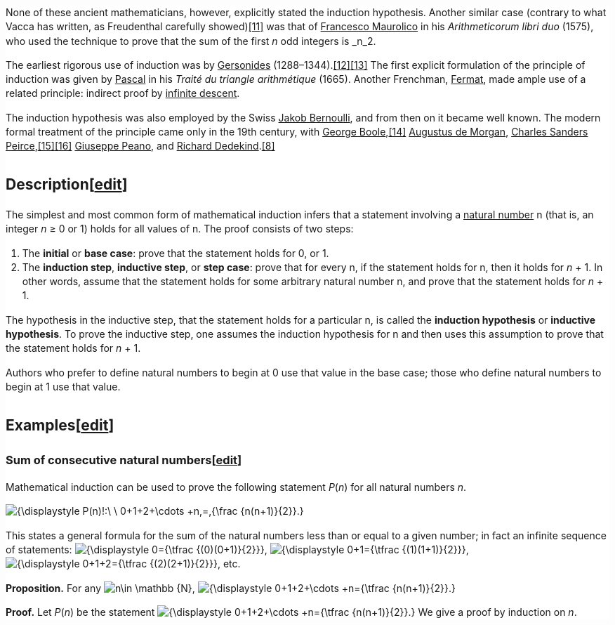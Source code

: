 None of these ancient mathematicians, however, explicitly stated the induction hypothesis. Another similar case (contrary to what Vacca has written, as Freudenthal carefully showed)[\[11\]][39] was that of [Francesco Maurolico][40] in his _Arithmeticorum libri duo_ (1575), who used the technique to prove that the sum of the first _n_ odd integers is _n_2.

The earliest rigorous use of induction was by [Gersonides][41] (1288–1344).[\[12\]][42][\[13\]][43] The first explicit formulation of the principle of induction was given by [Pascal][44] in his _Traité du triangle arithmétique_ (1665). Another Frenchman, [Fermat][45], made ample use of a related principle: indirect proof by [infinite descent][46].

The induction hypothesis was also employed by the Swiss [Jakob Bernoulli][47], and from then on it became well known. The modern formal treatment of the principle came only in the 19th century, with [George Boole][48],[\[14\]][49] [Augustus de Morgan][50], [Charles Sanders Peirce][51],[\[15\]][52][\[16\]][53] [Giuseppe Peano][54], and [Richard Dedekind][55].[\[8\]][56]

## Description\[[edit][57]\]

The simplest and most common form of mathematical induction infers that a statement involving a [natural number][58] n (that is, an integer _n_ ≥ 0 or 1) holds for all values of n. The proof consists of two steps:

1.  The **initial** or **base case**: prove that the statement holds for 0, or 1.
2.  The **induction step**, **inductive step**, or **step case**: prove that for every n, if the statement holds for n, then it holds for _n_ + 1. In other words, assume that the statement holds for some arbitrary natural number n, and prove that the statement holds for _n_ + 1.

The hypothesis in the inductive step, that the statement holds for a particular n, is called the **induction hypothesis** or **inductive hypothesis**. To prove the inductive step, one assumes the induction hypothesis for n and then uses this assumption to prove that the statement holds for _n_ + 1.

Authors who prefer to define natural numbers to begin at 0 use that value in the base case; those who define natural numbers to begin at 1 use that value.

## Examples\[[edit][59]\]

### Sum of consecutive natural numbers\[[edit][60]\]

Mathematical induction can be used to prove the following statement _P_(_n_) for all natural numbers _n_.

![{\displaystyle P(n)\!:\ \ 0+1+2+\cdots +n\,=\,{\frac {n(n+1)}{2}}.}](https://wikimedia.org/api/rest_v1/media/math/render/svg/83c7e47a990e74243fa88b1d8e78e367033d32b0)

This states a general formula for the sum of the natural numbers less than or equal to a given number; in fact an infinite sequence of statements: ![{\displaystyle 0={\tfrac {(0)(0+1)}{2}}}](https://wikimedia.org/api/rest_v1/media/math/render/svg/20722b1548fdda3b520085dc31c7a800f8596dda), ![{\displaystyle 0+1={\tfrac {(1)(1+1)}{2}}}](https://wikimedia.org/api/rest_v1/media/math/render/svg/466ecc3e21f80a9cf48383e7d3674f5f0db32bb6), ![{\displaystyle 0+1+2={\tfrac {(2)(2+1)}{2}}}](https://wikimedia.org/api/rest_v1/media/math/render/svg/4f75217d762154e21f44d881f396c4558995ddf7), etc.

**Proposition.** For any ![n\in \mathbb {N} ](https://wikimedia.org/api/rest_v1/media/math/render/svg/d059936e77a2d707e9ee0a1d9575a1d693ce5d0b), ![{\displaystyle 0+1+2+\cdots +n={\tfrac {n(n+1)}{2}}.}](https://wikimedia.org/api/rest_v1/media/math/render/svg/9bf0be7dc58fe4f2239432f8c455b43c81fc1915)

**Proof.** Let _P_(_n_) be the statement ![{\displaystyle 0+1+2+\cdots +n={\tfrac {n(n+1)}{2}}.}](https://wikimedia.org/api/rest_v1/media/math/render/svg/9bf0be7dc58fe4f2239432f8c455b43c81fc1915) We give a proof by induction on _n_.


[1]: https://en.wikipedia.org/wiki/File:Dominoeffect.png
[2]: https://en.wikipedia.org/wiki/Domino_effect "Domino effect"
[3]: https://en.wikipedia.org/wiki/Mathematical_induction#cite_note-1
[4]: https://en.wikipedia.org/wiki/Mathematical_induction#cite_note-2
[5]: https://en.wikipedia.org/wiki/Mathematical_proof "Mathematical proof"
[6]: https://en.wikipedia.org/wiki/Natural_number "Natural number"
[7]: https://en.wikipedia.org/wiki/Mathematical_induction#cite_note-3
[8]: https://en.wikipedia.org/wiki/Well-founded "Well-founded"
[9]: https://en.wikipedia.org/wiki/Tree_(set_theory) "Tree (set theory)"
[10]: https://en.wikipedia.org/wiki/Structural_induction "Structural induction"
[11]: https://en.wikipedia.org/wiki/Mathematical_logic "Mathematical logic"
[12]: https://en.wikipedia.org/wiki/Computer_science "Computer science"
[13]: https://en.wikipedia.org/wiki/Recursion "Recursion"
[14]: https://en.wikipedia.org/wiki/Inference_rule "Inference rule"
[15]: https://en.wikipedia.org/wiki/Formal_proof "Formal proof"
[16]: https://en.wikipedia.org/wiki/Formal_verification "Formal verification"
[17]: https://en.wikipedia.org/wiki/Mathematical_induction#cite_note-4
[18]: https://en.wikipedia.org/wiki/Inductive_reasoning "Inductive reasoning"
[19]: https://en.wikipedia.org/wiki/Philosophy "Philosophy"
[20]: https://en.wikipedia.org/wiki/Problem_of_induction "Problem of induction"
[21]: https://en.wikipedia.org/wiki/Deductive_reasoning "Deductive reasoning"
[22]: https://en.wikipedia.org/wiki/Variable_(mathematics) "Variable (mathematics)"
[23]: https://en.wikipedia.org/wiki/Mathematical_induction#cite_note-5
[24]: https://en.wikipedia.org/w/index.php?title=Mathematical_induction&action=edit&section=1 "Edit section: History"
[25]: https://en.wikipedia.org/wiki/Plato "Plato"
[26]: https://en.wikipedia.org/wiki/Parmenides_(dialogue) "Parmenides (dialogue)"
[27]: https://en.wikipedia.org/wiki/Mathematical_induction#cite_note-FOOTNOTEAcerbi2000-6
[28]: https://en.wikipedia.org/wiki/Sorites_paradox "Sorites paradox"
[29]: https://en.wikipedia.org/wiki/Mathematical_induction#cite_note-FOOTNOTEHydeRaffman2018-7
[30]: https://en.wikipedia.org/wiki/Bh%C4%81skara_II "Bhāskara II"
[31]: https://en.wikipedia.org/wiki/Chakravala_method "Chakravala method"
[32]: https://en.wikipedia.org/wiki/Mathematical_induction#cite_note-Induction_Bussey-8
[33]: https://en.wikipedia.org/wiki/Al-Karaji "Al-Karaji"
[34]: https://en.wikipedia.org/wiki/Arithmetic_progression "Arithmetic progression"
[35]: https://en.wikipedia.org/wiki/Binomial_theorem "Binomial theorem"
[36]: https://en.wikipedia.org/wiki/Pascal%27s_triangle "Pascal's triangle"
[37]: https://en.wikipedia.org/wiki/Mathematical_induction#cite_note-FOOTNOTERashed199462-84-9
[38]: https://en.wikipedia.org/wiki/Mathematical_induction#cite_note-10
[39]: https://en.wikipedia.org/wiki/Mathematical_induction#cite_note-FOOTNOTERashed199462-11
[40]: https://en.wikipedia.org/wiki/Francesco_Maurolico "Francesco Maurolico"
[41]: https://en.wikipedia.org/wiki/Gersonides "Gersonides"
[42]: https://en.wikipedia.org/wiki/Mathematical_induction#cite_note-FOOTNOTESimonson2000-12
[43]: https://en.wikipedia.org/wiki/Mathematical_induction#cite_note-FOOTNOTERabinovitch1970-13
[44]: https://en.wikipedia.org/wiki/Blaise_Pascal "Blaise Pascal"
[45]: https://en.wikipedia.org/wiki/Pierre_de_Fermat "Pierre de Fermat"
[46]: https://en.wikipedia.org/wiki/Infinite_descent "Infinite descent"
[47]: https://en.wikipedia.org/wiki/Jakob_Bernoulli "Jakob Bernoulli"
[48]: https://en.wikipedia.org/wiki/George_Boole "George Boole"
[49]: https://en.wikipedia.org/wiki/Mathematical_induction#cite_note-14
[50]: https://en.wikipedia.org/wiki/Augustus_de_Morgan "Augustus de Morgan"
[51]: https://en.wikipedia.org/wiki/Charles_Sanders_Peirce "Charles Sanders Peirce"
[52]: https://en.wikipedia.org/wiki/Mathematical_induction#cite_note-FOOTNOTEPeirce1881-15
[53]: https://en.wikipedia.org/wiki/Mathematical_induction#cite_note-FOOTNOTEShields1997-16
[54]: https://en.wikipedia.org/wiki/Giuseppe_Peano "Giuseppe Peano"
[55]: https://en.wikipedia.org/wiki/Richard_Dedekind "Richard Dedekind"
[56]: https://en.wikipedia.org/wiki/Mathematical_induction#cite_note-Induction_Bussey-8
[57]: https://en.wikipedia.org/w/index.php?title=Mathematical_induction&action=edit&section=2 "Edit section: Description"
[58]: https://en.wikipedia.org/wiki/Natural_number "Natural number"
[59]: https://en.wikipedia.org/w/index.php?title=Mathematical_induction&action=edit&section=3 "Edit section: Examples"
[60]: https://en.wikipedia.org/w/index.php?title=Mathematical_induction&action=edit&section=4 "Edit section: Sum of consecutive natural numbers"
[61]: https://en.wikipedia.org/wiki/Q.E.D. "Q.E.D."
[62]: https://en.wikipedia.org/w/index.php?title=Mathematical_induction&action=edit&section=5 "Edit section: A trigonometric inequality"
[63]: https://en.wikipedia.org/wiki/List_of_trigonometric_identities "List of trigonometric identities"
[64]: https://en.wikipedia.org/wiki/Absolute_value#Real_numbers "Absolute value"
[65]: https://en.wikipedia.org/w/index.php?title=Mathematical_induction&action=edit&section=6 "Edit section: Variants"
[66]: https://en.wikipedia.org/wiki/Mathematical_induction#Transfinite_induction
[67]: https://en.wikipedia.org/w/index.php?title=Mathematical_induction&action=edit&section=7 "Edit section: Induction basis other than 0 or 1"
[68]: https://en.wikipedia.org/wiki/Mathematical_induction#cite_note-17
[69]: https://en.wikipedia.org/w/index.php?title=Mathematical_induction&action=edit&section=8 "Edit section: Example: forming dollar amounts by coins"
[70]: https://en.wikipedia.org/w/index.php?title=Mathematical_induction&action=edit&section=9 "Edit section: Induction on more than one counter"
[71]: https://en.wikipedia.org/wiki/Proofs_involving_the_addition_of_natural_numbers "Proofs involving the addition of natural numbers"
[72]: https://en.wikipedia.org/wiki/Addition_of_natural_numbers "Addition of natural numbers"
[73]: https://en.wikipedia.org/w/index.php?title=Mathematical_induction&action=edit&section=10 "Edit section: Infinite descent"
[74]: https://en.wikipedia.org/wiki/Pierre_de_Fermat "Pierre de Fermat"
[75]: https://en.wikipedia.org/w/index.php?title=Mathematical_induction&action=edit&section=11 "Edit section: Prefix induction"
[76]: https://en.wikipedia.org/wiki/Universal_quantifier "Universal quantifier"
[77]: https://en.wikipedia.org/wiki/Existential_quantifier "Existential quantifier"
[78]: https://en.wikipedia.org/wiki/Mathematical_induction#cite_note-Buss:BA-18
[79]: https://en.wikipedia.org/wiki/Wikipedia:Citation_needed "Wikipedia:Citation needed"
[80]: https://en.wikipedia.org/w/index.php?title=Mathematical_induction&action=edit&section=12 "Edit section: Complete (strong) induction"
[81]: https://en.wikipedia.org/wiki/Mathematical_induction#Transfinite_induction
[82]: https://en.wikipedia.org/w/index.php?title=Mathematical_induction&action=edit&section=13 "Edit section: Example: Fibonacci numbers"
[83]: https://en.wikipedia.org/wiki/Fibonacci_number "Fibonacci number"
[84]: https://en.wikipedia.org/wiki/Golden_ratio "Golden ratio"
[85]: https://en.wikipedia.org/w/index.php?title=Mathematical_induction&action=edit&section=14 "Edit section: Example: prime factorization"
[86]: https://en.wikipedia.org/wiki/Natural_number "Natural number"
[87]: https://en.wikipedia.org/wiki/Prime_number "Prime number"
[88]: https://en.wikipedia.org/wiki/Fundamental_theorem_of_arithmetic#Existence "Fundamental theorem of arithmetic"
[89]: https://en.wikipedia.org/wiki/Fundamental_theorem_of_arithmetic "Fundamental theorem of arithmetic"
[90]: https://en.wikipedia.org/w/index.php?title=Mathematical_induction&action=edit&section=15 "Edit section: Example: dollar amounts revisited"
[91]: https://en.wikipedia.org/wiki/Mathematical_induction#Example:_forming_dollar_amounts_by_coins
[92]: https://en.wikipedia.org/w/index.php?title=Mathematical_induction&action=edit&section=16 "Edit section: Forward-backward induction"
[93]: https://en.wikipedia.org/wiki/Augustin_Louis_Cauchy "Augustin Louis Cauchy"
[94]: https://en.wikipedia.org/wiki/Inequality_of_arithmetic_and_geometric_means#Proof_by_Cauchy_using_forward%E2%80%93backward_induction "Inequality of arithmetic and geometric means"
[95]: https://en.wikipedia.org/wiki/Mathematical_induction#cite_note-19
[96]: https://en.wikipedia.org/wiki/Mathematical_induction#cite_note-20
[97]: https://en.wikipedia.org/w/index.php?title=Mathematical_induction&action=edit&section=17 "Edit section: Example of error in the inductive step"
[98]: https://en.wikipedia.org/wiki/All_horses_are_the_same_color "All horses are the same color"
[99]: https://en.wikipedia.org/wiki/Mathematical_induction#cite_note-21
[100]: https://en.wikipedia.org/w/index.php?title=Mathematical_induction&action=edit&section=18 "Edit section: Formalization"
[101]: https://en.wikipedia.org/wiki/Second-order_logic "Second-order logic"
[102]: https://en.wikipedia.org/wiki/Axiom "Axiom"
[103]: https://en.wikipedia.org/wiki/Natural_numbers "Natural numbers"
[104]: https://en.wikipedia.org/wiki/Second-order_logic "Second-order logic"
[105]: https://en.wikipedia.org/wiki/First-order_logic "First-order logic"
[106]: https://en.wikipedia.org/wiki/Axiom_schema "Axiom schema"
[107]: https://en.wikipedia.org/wiki/Peano_axioms "Peano axioms"
[108]: https://en.wikipedia.org/wiki/Range_of_a_function "Range of a function"
[109]: https://en.wikipedia.org/wiki/First-order_logic "First-order logic"
[110]: https://en.wikipedia.org/wiki/ZFC_set_theory "ZFC set theory"
[111]: https://en.wikipedia.org/w/index.php?title=Mathematical_induction&action=edit&section=19 "Edit section: Transfinite induction"
[112]: https://en.wikipedia.org/wiki/Well-founded_set "Well-founded set"
[113]: https://en.wikipedia.org/wiki/Reflexive_relation "Reflexive relation"
[114]: https://en.wikipedia.org/wiki/Infinite_descending_chain "Infinite descending chain"
[115]: https://en.wikipedia.org/wiki/Ordinal_number "Ordinal number"
[116]: https://en.wikipedia.org/wiki/Well-order "Well-order"
[117]: https://en.wikipedia.org/wiki/Transfinite_induction "Transfinite induction"
[118]: https://en.wikipedia.org/wiki/Set_theory "Set theory"
[119]: https://en.wikipedia.org/wiki/Topology "Topology"
[120]: https://en.wikipedia.org/wiki/Limit_ordinal "Limit ordinal"
[121]: https://en.wikipedia.org/wiki/Vacuous_truth "Vacuous truth"
[122]: https://en.wikipedia.org/w/index.php?title=Mathematical_induction&action=edit&section=20 "Edit section: Relationship to the well-ordering principle"
[123]: https://en.wikipedia.org/wiki/Axiom "Axiom"
[124]: https://en.wikipedia.org/wiki/Peano_axioms "Peano axioms"
[125]: https://en.wikipedia.org/wiki/Well-ordering_principle "Well-ordering principle"
[126]: https://en.wikipedia.org/wiki/Trichotomy_(mathematics) "Trichotomy (mathematics)"
[127]: https://en.wikipedia.org/wiki/Q.E.D. "Q.E.D."
[128]: https://en.wikipedia.org/wiki/File:OmegaPlusOmega_svg.svg
[129]: https://en.wikipedia.org/wiki/Number_line "Number line"
[130]: https://en.wikipedia.org/wiki/Mathematical_induction#cite_note-Ohman2019-22
[131]: https://en.wikipedia.org/wiki/Lexicographic_order "Lexicographic order"
[132]: https://en.wikipedia.org/wiki/Mathematical_induction#cite_note-Ohman2019-22
[133]: https://en.wikipedia.org/wiki/Mathematical_induction#cite_note-Ohman2019-22
[134]: https://en.wikipedia.org/wiki/Mathematical_induction#cite_note-Ohman2019-22
[135]: https://en.wikipedia.org/wiki/Mathematical_induction#cite_note-Ohman2019-22
[136]: https://en.wikipedia.org/w/index.php?title=Mathematical_induction&action=edit&section=21 "Edit section: See also"
[137]: https://en.wikipedia.org/wiki/Combinatorial_proof "Combinatorial proof"
[138]: https://en.wikipedia.org/wiki/Induction_puzzles "Induction puzzles"
[139]: https://en.wikipedia.org/wiki/Proof_by_exhaustion "Proof by exhaustion"
[140]: https://en.wikipedia.org/wiki/Recursion "Recursion"
[141]: https://en.wikipedia.org/wiki/Recursion_(computer_science) "Recursion (computer science)"
[142]: https://en.wikipedia.org/wiki/Structural_induction "Structural induction"
[143]: https://en.wikipedia.org/wiki/Transfinite_induction "Transfinite induction"
[144]: https://en.wikipedia.org/w/index.php?title=Mathematical_induction&action=edit&section=22 "Edit section: Notes"
[145]: https://en.wikipedia.org/wiki/Mathematical_induction#cite_ref-1 "Jump up"
[146]: https://www.sfu.ca/~mdevos/notes/graph/induction.pdf
[147]: https://en.wikipedia.org/wiki/Simon_Fraser_University "Simon Fraser University"
[148]: https://en.wikipedia.org/wiki/Mathematical_induction#cite_ref-2 "Jump up"
[149]: http://www.math.harvard.edu/archive/23a_fall_05/Handouts/induction.pdf
[150]: https://web.archive.org/web/20130502163438/http://www.math.harvard.edu/archive/23a_fall_05/Handouts/induction.pdf
[151]: https://en.wikipedia.org/wiki/Wayback_Machine "Wayback Machine"
[152]: https://en.wikipedia.org/wiki/Harvard_University "Harvard University"
[153]: https://en.wikipedia.org/wiki/Mathematical_induction#cite_ref-3 "Jump up"
[154]: https://mathvault.ca/math-glossary/#induction
[155]: https://en.wikipedia.org/wiki/Mathematical_induction#cite_ref-4 "Jump up"
[156]: https://archive.org/details/provingprogramsc0000ande
[157]: https://archive.org/details/provingprogramsc0000ande/page/1
[158]: https://en.wikipedia.org/wiki/ISBN_(identifier) "ISBN (identifier)"
[159]: https://en.wikipedia.org/wiki/Special:BookSources/978-0471033950 "Special:BookSources/978-0471033950"
[160]: https://en.wikipedia.org/wiki/Mathematical_induction#cite_ref-5 "Jump up"
[161]: http://www.earlham.edu/~peters/courses/logsys/math-ind.htm
[162]: https://en.wikipedia.org/wiki/Mathematical_induction#cite_ref-FOOTNOTEAcerbi2000_6-0 "Jump up"
[163]: https://en.wikipedia.org/wiki/Mathematical_induction#CITEREFAcerbi2000
[164]: https://en.wikipedia.org/wiki/Mathematical_induction#cite_ref-FOOTNOTEHydeRaffman2018_7-0 "Jump up"
[165]: https://en.wikipedia.org/wiki/Mathematical_induction#CITEREFHydeRaffman2018
[166]: https://en.wikipedia.org/wiki/Mathematical_induction#cite_ref-Induction_Bussey_8-0
[167]: https://en.wikipedia.org/wiki/Mathematical_induction#cite_ref-Induction_Bussey_8-1
[168]: https://en.wikipedia.org/wiki/Mathematical_induction#CITEREFCajori1918
[169]: https://en.wikipedia.org/wiki/Mathematical_induction#cite_ref-FOOTNOTERashed199462-84_9-0 "Jump up"
[170]: https://en.wikipedia.org/wiki/Mathematical_induction#CITEREFRashed1994
[171]: https://en.wikipedia.org/wiki/Mathematical_induction#cite_ref-10 "Jump up"
[172]: https://books.google.com/books?id=HGMXCgAAQBAJ&pg=PA193
[173]: https://en.wikipedia.org/wiki/Mathematical_induction#cite_ref-FOOTNOTERashed199462_11-0 "Jump up"
[174]: https://en.wikipedia.org/wiki/Mathematical_induction#CITEREFRashed1994
[175]: https://en.wikipedia.org/wiki/Mathematical_induction#cite_ref-FOOTNOTESimonson2000_12-0 "Jump up"
[176]: https://en.wikipedia.org/wiki/Mathematical_induction#CITEREFSimonson2000
[177]: https://en.wikipedia.org/wiki/Mathematical_induction#cite_ref-FOOTNOTERabinovitch1970_13-0 "Jump up"
[178]: https://en.wikipedia.org/wiki/Mathematical_induction#CITEREFRabinovitch1970
[179]: https://en.wikipedia.org/wiki/Mathematical_induction#cite_ref-14 "Jump up"
[180]: https://en.wikipedia.org/wiki/Polysyllogism "Polysyllogism"
[181]: https://en.wikipedia.org/wiki/Ivor_Grattan-Guinness "Ivor Grattan-Guinness"
[182]: https://en.wikipedia.org/wiki/ISBN_(identifier) "ISBN (identifier)"
[183]: https://en.wikipedia.org/wiki/Special:BookSources/3-7643-5456-9 "Special:BookSources/3-7643-5456-9"
[184]: https://en.wikipedia.org/wiki/Mathematical_induction#cite_ref-FOOTNOTEPeirce1881_15-0 "Jump up"
[185]: https://en.wikipedia.org/wiki/Mathematical_induction#CITEREFPeirce1881
[186]: https://en.wikipedia.org/wiki/Mathematical_induction#cite_ref-FOOTNOTEShields1997_16-0 "Jump up"
[187]: https://en.wikipedia.org/wiki/Mathematical_induction#CITEREFShields1997
[188]: https://en.wikipedia.org/wiki/Mathematical_induction#cite_ref-17 "Jump up"
[189]: https://en.wikipedia.org/wiki/ISBN_(identifier) "ISBN (identifier)"
[190]: https://en.wikipedia.org/wiki/Special:BookSources/978-0131877184 "Special:BookSources/978-0131877184"
[191]: https://en.wikipedia.org/wiki/Mathematical_induction#cite_ref-Buss:BA_18-0 "Jump up"
[192]: https://en.wikipedia.org/wiki/Mathematical_induction#cite_ref-19 "Jump up"
[193]: https://brilliant.org/wiki/forward-backwards-induction/
[194]: https://en.wikipedia.org/wiki/Mathematical_induction#cite_ref-20 "Jump up"
[195]: http://visualiseur.bnf.fr/Visualiseur?Destination=Gallica&O=NUMM-29058
[196]: https://web.archive.org/web/20171014135801/http://visualiseur.bnf.fr/Visualiseur?Destination=Gallica&O=NUMM-29058
[197]: https://en.wikipedia.org/wiki/Wayback_Machine "Wayback Machine"
[198]: https://en.wikipedia.org/wiki/Mathematical_induction#cite_ref-21 "Jump up"
[199]: https://en.wikipedia.org/wiki/Mathematical_induction#cite_ref-Ohman2019_22-0
[200]: https://en.wikipedia.org/wiki/Mathematical_induction#cite_ref-Ohman2019_22-1
[201]: https://en.wikipedia.org/wiki/Mathematical_induction#cite_ref-Ohman2019_22-2
[202]: https://en.wikipedia.org/wiki/Mathematical_induction#cite_ref-Ohman2019_22-3
[203]: https://en.wikipedia.org/wiki/Mathematical_induction#cite_ref-Ohman2019_22-4
[204]: https://doi.org/10.1007%2Fs00283-019-09898-4
[205]: https://en.wikipedia.org/wiki/Doi_(identifier) "Doi (identifier)"
[206]: https://doi.org/10.1007%2Fs00283-019-09898-4
[207]: https://en.wikipedia.org/w/index.php?title=Mathematical_induction&action=edit&section=23 "Edit section: References"
[208]: https://en.wikipedia.org/w/index.php?title=Mathematical_induction&action=edit&section=24 "Edit section: Introduction"
[209]: https://en.wikipedia.org/wiki/James_Franklin_(philosopher) "James Franklin (philosopher)"
[210]: http://www.maths.unsw.edu.au/~jim/proofs.html
[211]: https://en.wikipedia.org/wiki/ISBN_(identifier) "ISBN (identifier)"
[212]: https://en.wikipedia.org/wiki/Special:BookSources/978-0-646-54509-7 "Special:BookSources/978-0-646-54509-7"
[213]: https://www.encyclopediaofmath.org/index.php?title=Mathematical_induction
[214]: https://en.wikipedia.org/wiki/Encyclopedia_of_Mathematics "Encyclopedia of Mathematics"
[215]: https://en.wikipedia.org/wiki/European_Mathematical_Society "European Mathematical Society"
[216]: https://en.wikipedia.org/wiki/ISBN_(identifier) "ISBN (identifier)"
[217]: https://en.wikipedia.org/wiki/Special:BookSources/978-3540058199 "Special:BookSources/978-3540058199"
[218]: https://en.wikipedia.org/wiki/ISSN_(identifier) "ISSN (identifier)"
[219]: https://www.worldcat.org/issn/1431-4657
[220]: https://en.wikipedia.org/wiki/Donald_Knuth "Donald Knuth"
[221]: https://en.wikipedia.org/wiki/ISBN_(identifier) "ISBN (identifier)"
[222]: https://en.wikipedia.org/wiki/Special:BookSources/978-0-201-89683-1 "Special:BookSources/978-0-201-89683-1"
[223]: https://en.wikipedia.org/wiki/Andrey_Kolmogorov "Andrey Kolmogorov"
[224]: https://archive.org/details/introductoryreal00kolm_0
[225]: https://en.wikipedia.org/wiki/ISBN_(identifier) "ISBN (identifier)"
[226]: https://en.wikipedia.org/wiki/Special:BookSources/978-0-486-61226-3 "Special:BookSources/978-0-486-61226-3"
[227]: https://en.wikipedia.org/w/index.php?title=Mathematical_induction&action=edit&section=25 "Edit section: History"
[228]: https://www.academia.edu/8016024
[229]: https://en.wikipedia.org/wiki/Archive_for_History_of_Exact_Sciences "Archive for History of Exact Sciences"
[230]: https://en.wikipedia.org/wiki/Doi_(identifier) "Doi (identifier)"
[231]: https://doi.org/10.1007%2Fs004070000020
[232]: https://en.wikipedia.org/wiki/JSTOR_(identifier) "JSTOR (identifier)"
[233]: https://www.jstor.org/stable/41134098
[234]: https://en.wikipedia.org/wiki/American_Mathematical_Monthly "American Mathematical Monthly"
[235]: https://en.wikipedia.org/wiki/Doi_(identifier) "Doi (identifier)"
[236]: https://doi.org/10.2307%2F2974308
[237]: https://en.wikipedia.org/wiki/JSTOR_(identifier) "JSTOR (identifier)"
[238]: https://www.jstor.org/stable/2974308
[239]: https://en.wikipedia.org/wiki/Florian_Cajori "Florian Cajori"
[240]: https://en.wikipedia.org/wiki/Doi_(identifier) "Doi (identifier)"
[241]: https://doi.org/10.2307%2F2972638
[242]: https://en.wikipedia.org/wiki/JSTOR_(identifier) "JSTOR (identifier)"
[243]: https://www.jstor.org/stable/2972638
[244]: https://en.wikipedia.org/wiki/Hans_Freudenthal "Hans Freudenthal"
[245]: https://en.wikipedia.org/wiki/Archives_Internationales_d%27Histoire_des_Sciences "Archives Internationales d'Histoire des Sciences"
[246]: https://plato.stanford.edu/archives/sum2018/entries/sorites-paradox/
[247]: https://en.wikipedia.org/wiki/The_Stanford_Encyclopedia_of_Philosophy "The Stanford Encyclopedia of Philosophy"
[248]: https://en.wikipedia.org/wiki/Addison-Wesley "Addison-Wesley"
[249]: https://en.wikipedia.org/wiki/ISBN_(identifier) "ISBN (identifier)"
[250]: https://en.wikipedia.org/wiki/Special:BookSources/0-321-01618-1 "Special:BookSources/0-321-01618-1"
[251]: https://en.wikipedia.org/wiki/Charles_Sanders_Peirce "Charles Sanders Peirce"
[252]: https://books.google.com/books?id=LQgPAAAAIAAJ&jtp=85
[253]: https://en.wikipedia.org/wiki/American_Journal_of_Mathematics "American Journal of Mathematics"
[254]: https://en.wikipedia.org/wiki/Doi_(identifier) "Doi (identifier)"
[255]: https://doi.org/10.2307%2F2369151
[256]: https://en.wikipedia.org/wiki/JSTOR_(identifier) "JSTOR (identifier)"
[257]: https://www.jstor.org/stable/2369151
[258]: https://en.wikipedia.org/wiki/MR_(identifier) "MR (identifier)"
[259]: https://www.ams.org/mathscinet-getitem?mr=1507856
[260]: https://en.wikipedia.org/wiki/Doi_(identifier) "Doi (identifier)"
[261]: https://doi.org/10.1007%2FBF00327237
[262]: https://en.wikipedia.org/wiki/Doi_(identifier) "Doi (identifier)"
[263]: https://doi.org/10.1007%2FBF00348537
[264]: https://books.google.com/books?id=vSkClSvU_9AC&pg=PA62
[265]: https://en.wikipedia.org/wiki/ISBN_(identifier) "ISBN (identifier)"
[266]: https://en.wikipedia.org/wiki/Special:BookSources/9780792325659 "Special:BookSources/9780792325659"
[267]: https://archive.org/details/studiesinlogicof00nath
[268]: http://web.stonehill.edu/compsci/Shai_papers/MathofLevi.pdf
[269]: https://doi.org/10.1090%2FS0002-9904-1909-01860-9
[270]: https://en.wikipedia.org/wiki/Bulletin_of_the_American_Mathematical_Society "Bulletin of the American Mathematical Society"
[271]: https://en.wikipedia.org/wiki/Doi_(identifier) "Doi (identifier)"
[272]: https://doi.org/10.1090%2FS0002-9904-1909-01860-9
[273]: https://en.wikipedia.org/wiki/Isis "Isis"
[274]: https://en.wikipedia.org/wiki/Doi_(identifier) "Doi (identifier)"
[275]: https://doi.org/10.1086%2F352009
[276]: https://en.wikipedia.org/wiki/JSTOR_(identifier) "JSTOR (identifier)"
[277]: https://www.jstor.org/stable/230435